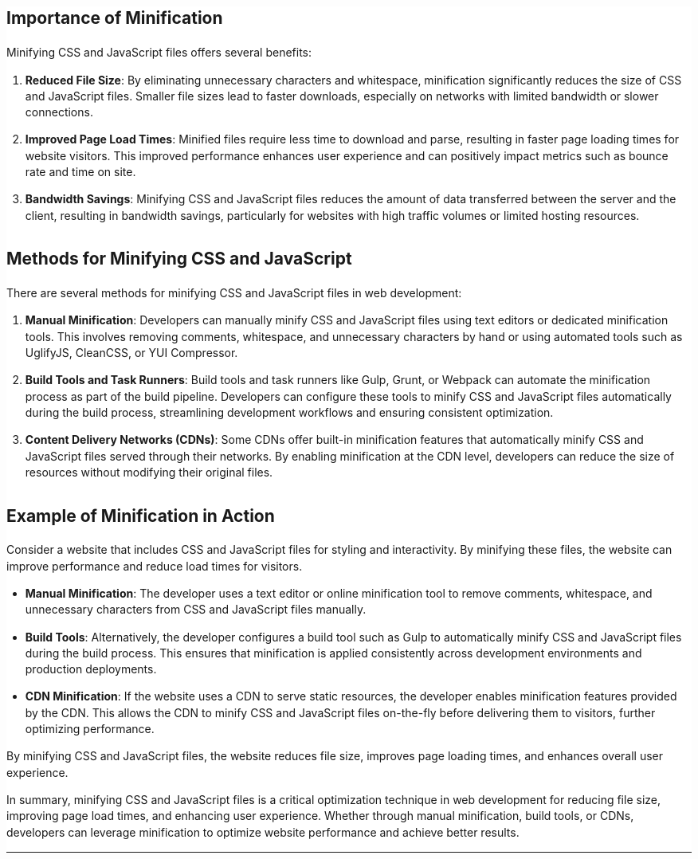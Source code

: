 ## Importance of Minification

Minifying CSS and JavaScript files offers several benefits:

1. **Reduced File Size**: By eliminating unnecessary characters and whitespace, minification significantly reduces the size of CSS and JavaScript files. Smaller file sizes lead to faster downloads, especially on networks with limited bandwidth or slower connections.

2. **Improved Page Load Times**: Minified files require less time to download and parse, resulting in faster page loading times for website visitors. This improved performance enhances user experience and can positively impact metrics such as bounce rate and time on site.

3. **Bandwidth Savings**: Minifying CSS and JavaScript files reduces the amount of data transferred between the server and the client, resulting in bandwidth savings, particularly for websites with high traffic volumes or limited hosting resources.

## Methods for Minifying CSS and JavaScript

There are several methods for minifying CSS and JavaScript files in web development:

1. **Manual Minification**: Developers can manually minify CSS and JavaScript files using text editors or dedicated minification tools. This involves removing comments, whitespace, and unnecessary characters by hand or using automated tools such as UglifyJS, CleanCSS, or YUI Compressor.

2. **Build Tools and Task Runners**: Build tools and task runners like Gulp, Grunt, or Webpack can automate the minification process as part of the build pipeline. Developers can configure these tools to minify CSS and JavaScript files automatically during the build process, streamlining development workflows and ensuring consistent optimization.

3. **Content Delivery Networks (CDNs)**: Some CDNs offer built-in minification features that automatically minify CSS and JavaScript files served through their networks. By enabling minification at the CDN level, developers can reduce the size of resources without modifying their original files.

## Example of Minification in Action

Consider a website that includes CSS and JavaScript files for styling and interactivity. By minifying these files, the website can improve performance and reduce load times for visitors.

- **Manual Minification**: The developer uses a text editor or online minification tool to remove comments, whitespace, and unnecessary characters from CSS and JavaScript files manually.

- **Build Tools**: Alternatively, the developer configures a build tool such as Gulp to automatically minify CSS and JavaScript files during the build process. This ensures that minification is applied consistently across development environments and production deployments.

- **CDN Minification**: If the website uses a CDN to serve static resources, the developer enables minification features provided by the CDN. This allows the CDN to minify CSS and JavaScript files on-the-fly before delivering them to visitors, further optimizing performance.

By minifying CSS and JavaScript files, the website reduces file size, improves page loading times, and enhances overall user experience.

In summary, minifying CSS and JavaScript files is a critical optimization technique in web development for reducing file size, improving page load times, and enhancing user experience. Whether through manual minification, build tools, or CDNs, developers can leverage minification to optimize website performance and achieve better results.

---